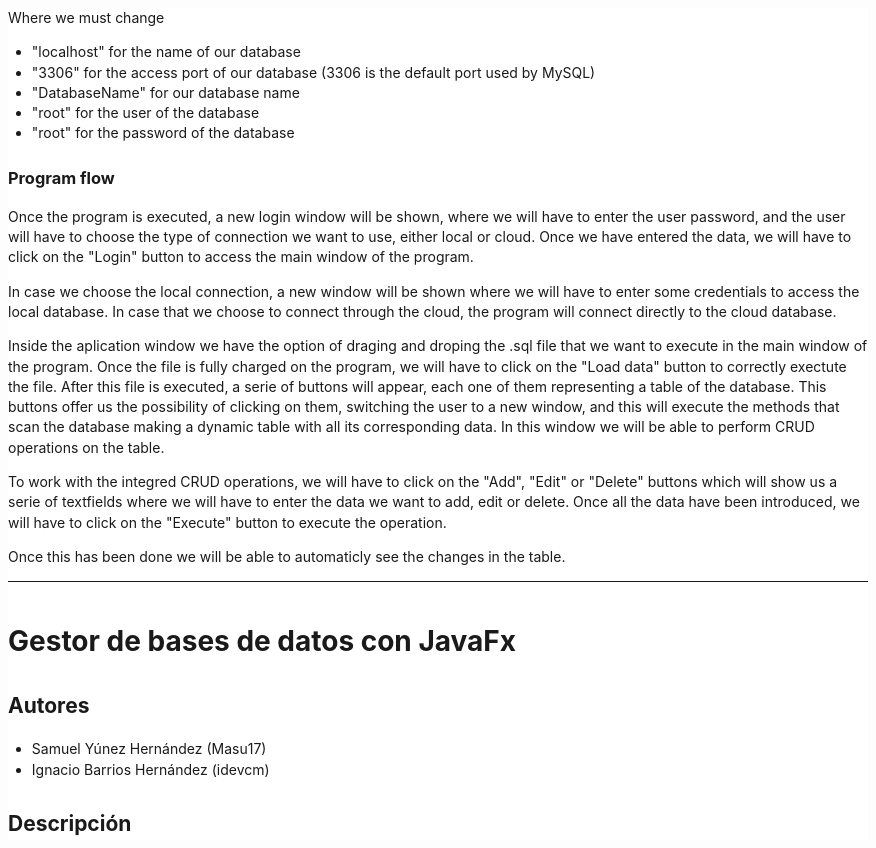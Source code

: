 Where we must change

* "localhost" for the name of our database
* "3306" for the access port of our database (3306 is the default port used by MySQL)
* "DatabaseName" for our database name
* "root" for the user of the database
* "root" for the password of the database

### Program flow

Once the program is executed, a new login window will be shown, where we will have to enter the user password, and the user 
will have to choose the type of connection we want to use, either local or cloud. Once we have entered the data, we
will have to click on the "Login" button to access the main window of the program.

In case we choose the local connection, a new window will be shown where we will have to enter some credentials to
access the local database. In case that we choose to connect through the cloud, the program will connect directly to
the cloud database.

Inside the aplication window we have the option of draging and droping the .sql file that we want to execute in 
the main window of the program. Once the file is fully charged on the program, we will have to click on the 
"Load data" button to correctly exectute the file. After this file is executed, a serie of buttons will appear,
each one of them representing a table of the database. This buttons offer us the possibility of clicking on them,
switching the user to a new window, and this will execute the methods that scan the database making a dynamic table with 
all its corresponding data. In this window we will be able to perform CRUD operations on the table.


To work with the integred CRUD operations, we will have to click on the "Add", "Edit" or "Delete" buttons which will 
show us a serie of textfields where we will have to enter the data we want to add, edit or delete. 
Once all the data have been introduced, we will have to click on the "Execute" button to execute the operation.

Once this has been done we will be able to automaticly see the changes in the table.

----------------------------------------------------------------------------------------------

# Gestor de bases de datos con JavaFx

## Autores

- Samuel Yúnez Hernández (Masu17)
- Ignacio Barrios Hernández (idevcm)

## Descripción
